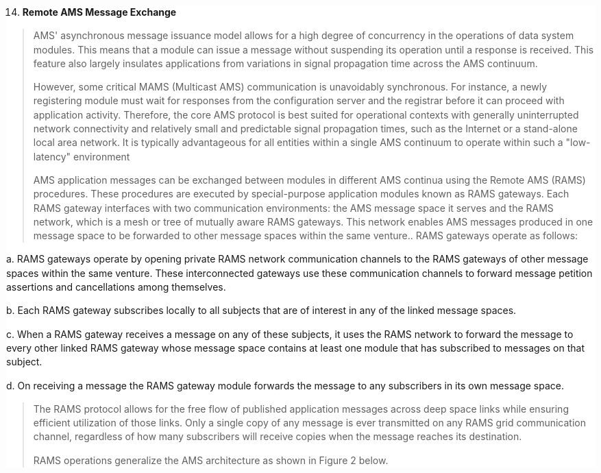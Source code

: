 14. **Remote AMS Message Exchange**

> AMS' asynchronous message issuance model allows for a high degree of
> concurrency in the operations of data system modules. This means that
> a module can issue a message without suspending its operation until a
> response is received. This feature also largely insulates applications
> from variations in signal propagation time across the AMS continuum.
>
> However, some critical MAMS (Multicast AMS) communication is
> unavoidably synchronous. For instance, a newly registering module must
> wait for responses from the configuration server and the registrar
> before it can proceed with application activity. Therefore, the core
> AMS protocol is best suited for operational contexts with generally
> uninterrupted network connectivity and relatively small and
> predictable signal propagation times, such as the Internet or a
> stand-alone local area network. It is typically advantageous for all
> entities within a single AMS continuum to operate within such a
> \"low-latency\" environment
>
> AMS application messages can be exchanged between modules in different
> AMS continua using the Remote AMS (RAMS) procedures. These procedures
> are executed by special-purpose application modules known as RAMS
> gateways. Each RAMS gateway interfaces with two communication
> environments: the AMS message space it serves and the RAMS network,
> which is a mesh or tree of mutually aware RAMS gateways. This network
> enables AMS messages produced in one message space to be forwarded to
> other message spaces within the same venture.. RAMS gateways operate
> as follows:

a.  RAMS gateways operate by opening private RAMS network communication
    channels to the RAMS gateways of other message spaces within the
    same venture. These interconnected gateways use these communication
    channels to forward message petition assertions and cancellations
    among themselves.

b.  Each RAMS gateway subscribes locally to all subjects that are of
    interest in any of the linked message spaces.

c.  When a RAMS gateway receives a message on any of these subjects, it
    uses the RAMS network to forward the message to every other linked
    RAMS gateway whose message space contains at least one module that
    has subscribed to messages on that subject.

d.  On receiving a message the RAMS gateway module forwards the message
    to any subscribers in its own message space.

> The RAMS protocol allows for the free flow of published application
> messages across deep space links while ensuring efficient utilization
> of those links. Only a single copy of any message is ever transmitted
> on any RAMS grid communication channel, regardless of how many
> subscribers will receive copies when the message reaches its
> destination.
>
> RAMS operations generalize the AMS architecture as shown in Figure 2
> below.
